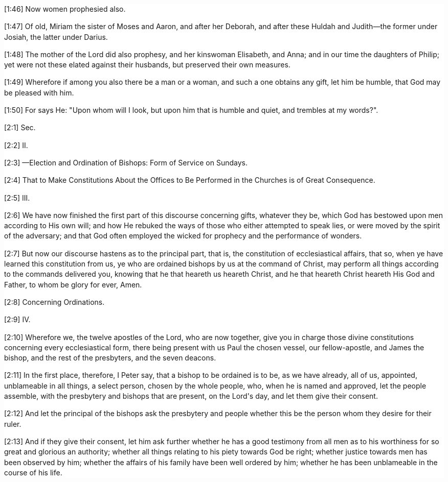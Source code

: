 [1:46] Now women prophesied also.

[1:47] Of old, Miriam the sister of Moses and Aaron, and after her Deborah, and after these Huldah and Judith—the former under Josiah, the latter under Darius.

[1:48] The mother of the Lord did also prophesy, and her kinswoman Elisabeth, and Anna; and in our time the daughters of Philip; yet were not these elated against their husbands, but preserved their own measures.

[1:49] Wherefore if among you also there be a man or a woman, and such a one obtains any gift, let him be humble, that God may be pleased with him.

[1:50] For says He: "Upon whom will I look, but upon him that is humble and quiet, and trembles at my words?".

[2:1] Sec.

[2:2] II.

[2:3] —Election and Ordination of Bishops: Form of Service on Sundays.

[2:4] That to Make Constitutions About the Offices to Be Performed in the Churches is of Great Consequence.

[2:5] III.

[2:6] We have now finished the first part of this discourse concerning gifts, whatever they be, which God has bestowed upon men according to His own will; and how He rebuked the ways of those who either attempted to speak lies, or were moved by the spirit of the adversary; and that God often employed the wicked for prophecy and the performance of wonders.

[2:7] But now our discourse hastens as to the principal part, that is, the constitution of ecclesiastical affairs, that so, when ye have learned this constitution from us, ye who are ordained bishops by us at the command of Christ, may perform all things according to the commands delivered you, knowing that he that heareth us heareth Christ, and he that heareth Christ heareth His God and Father, to whom be glory for ever, Amen.

[2:8] Concerning Ordinations.

[2:9] IV.

[2:10] Wherefore we, the twelve apostles of the Lord, who are now together, give you in charge those divine constitutions concerning every ecclesiastical form, there being present with us Paul the chosen vessel, our fellow-apostle, and James the bishop, and the rest of the presbyters, and the seven deacons.

[2:11] In the first place, therefore, I Peter say, that a bishop to be ordained is to be, as we have already, all of us, appointed, unblameable in all things, a select person, chosen by the whole people, who, when he is named and approved, let the people assemble, with the presbytery and bishops that are present, on the Lord's day, and let them give their consent.

[2:12] And let the principal of the bishops ask the presbytery and people whether this be the person whom they desire for their ruler.

[2:13] And if they give their consent, let him ask further whether he has a good testimony from all men as to his worthiness for so great and glorious an authority; whether all things relating to his piety towards God be right; whether justice towards men has been observed by him; whether the affairs of his family have been well ordered by him; whether he has been unblameable in the course of his life.

